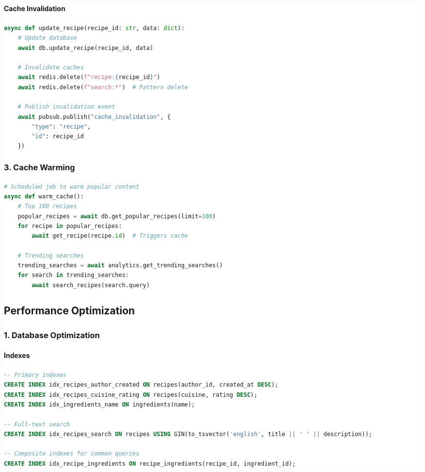 #### Cache Invalidation
```python
async def update_recipe(recipe_id: str, data: dict):
    # Update database
    await db.update_recipe(recipe_id, data)

    # Invalidate caches
    await redis.delete(f"recipe:{recipe_id}")
    await redis.delete(f"search:*")  # Pattern delete

    # Publish invalidation event
    await pubsub.publish("cache_invalidation", {
        "type": "recipe",
        "id": recipe_id
    })
```

### 3. Cache Warming
```python
# Scheduled job to warm popular content
async def warm_cache():
    # Top 100 recipes
    popular_recipes = await db.get_popular_recipes(limit=100)
    for recipe in popular_recipes:
        await get_recipe(recipe.id)  # Triggers cache

    # Trending searches
    trending_searches = await analytics.get_trending_searches()
    for search in trending_searches:
        await search_recipes(search.query)
```

## Performance Optimization

### 1. Database Optimization

#### Indexes
```sql
-- Primary indexes
CREATE INDEX idx_recipes_author_created ON recipes(author_id, created_at DESC);
CREATE INDEX idx_recipes_cuisine_rating ON recipes(cuisine, rating DESC);
CREATE INDEX idx_ingredients_name ON ingredients(name);

-- Full-text search
CREATE INDEX idx_recipes_search ON recipes USING GIN(to_tsvector('english', title || ' ' || description));

-- Composite indexes for common queries
CREATE INDEX idx_recipe_ingredients ON recipe_ingredients(recipe_id, ingredient_id);
```
